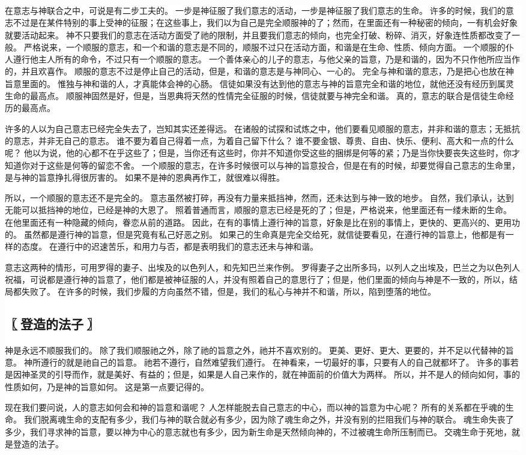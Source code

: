 在意志与神联合之中，可说是有二步工夫的。
一步是神征服了我们意志的活动，一步是神征服了我们意志的生命。
许多的时候，我们的意志不过是在某件特别的事上受神的征服；在这些事上，我们以为自己是完全顺服神的了；然而，在里面还有一种秘密的倾向，一有机会好象就要活动起来。
神不只要我们的意志在活动方面受了祂的限制，并且要我们意志的倾向，也完全打破、粉碎、消灭，好象连性质都改变了一般。
严格说来，一个顺服的意志，和一个和谐的意志是不同的，顺服不过只在活动方面，和谐是在生命、性质、倾向方面。
一个顺服的仆人遵行他主人所有的命令，不过只有一个顺服的意志。
一个善体亲心的儿子的意志，与他父亲的旨意，乃是和谐的，因为不只作他所应当作的，并且欢喜作。
顺服的意志不过是停止自己的活动，但是，和谐的意志是与神同心、一心的。
完全与神和谐的意志，乃是把心也放在神旨意里面的。
惟独与神和谐的人，才真能体会神的心肠。
信徒如果没有达到他的意志与神的旨意完全和谐的地位，就他还没有经历到属灵生命的最高点。
顺服神固然是好，但是，当恩典将天然的性情完全征服的时候，信徒就要与神完全和谐。
真的，意志的联合是信徒生命经历的最高点。

许多的人以为自己意志已经完全失去了，岂知其实还差得远。
在诸般的试探和试炼之中，他们要看见顺服的意志，并非和谐的意志；无抵抗的意志，并非无自己的意志。
谁不要为着自己得着一点，为着自己留下什么？
谁不要金银、尊贵、自由、快乐、便利、高大和一点的什么呢？
他以为说，他的心都不在乎这些了；但是，当你还有这些时，你并不知道你受这些的捆绑是何等的紧；乃是当你快要丧失这些时，你才知道你对于这些是何等的留恋不舍。
一个顺服的意志，在许多时候很可以与神的旨意投合，但是在有的时候，却要觉得自己意志的生命里，是与神的旨意挣扎得很厉害的。
如果不是神的恩典再作工，就很难以得胜。

所以，一个顺服的意志还不是完全的。
意志虽然被打碎，再没有力量来抵挡神，然而，还未达到与神一致的地步。
自然，我们承认，达到无能可以抵挡神的地位，已经是神的大恩了。
照着普通而言，顺服的意志已经是死的了；但是，严格说来，他里面还有一缕未断的生命。
在他里面还有一种隐藏的倾向，眷恋从前的道路。
因此，在有的事情上遵行神的旨意，好象是比在别的事情上，更快的、更高兴的、更用功的。
虽然都是遵行神的旨意，但是究竟有私己好恶之别。
如果己的生命真是完全交给死，就信徒要看见，在遵行神的旨意上，他都是有一样的态度。
在遵行中的迟速苦乐，和用力与否，都是表明我们的意志还未与神和谐。

意志这两种的情形，可用罗得的妻子、出埃及的以色列人，和先知巴兰来作例。
罗得妻子之出所多玛，以列人之出埃及，巴兰之为以色列人祝福，可说都是遵行神的旨意了，他们都是被神征服的人，并没有照着自己的意思行了；但是，他们里面的倾向与神是不一致的，所以，结局都失败了。
在许多的时候，我们步履的方向虽然不错，但是，我们的私心与神并不和谐，所以，陷到堕落的地位。

## 〖 登造的法子 〗

神是永远不顺服我们的。
除了我们顺服祂之外，除了祂的旨意之外，祂并不喜欢别的。
更美、更好、更大、更要的，并不足以代替神的旨意。
神所遵行的就是祂自己的旨意。
祂若不遵行，自然难望我们遵行。
在神看来，一切最好的事，只要有人的自己就都坏了。
许多的事若是因神圣灵的引导而作，就是美好、有益的；但是，如果是人自己来作的，就在神面前的价值大为两样。
所以，并不是人的倾向如何，事的性质如何，乃是神的旨意如何。
这是第一点要记得的。

现在我们要问说，人的意志如何会和神的旨意和谐呢？
人怎样能脱去自己意志的中心，而以神的旨意为中心呢？
所有的关系都在乎魂的生命。
我们脱离魂生命的支配有多少，我们与神的联合就必有多少，因为除了魂生命之外，并没有别的拦阻我们与神的联合。
魂生命失丧了多少，我们寻求神的旨意，要以神为中心的意志就也有多少，因为新生命是天然倾向神的，不过被魂生命所压制而已。
交魂生命于死地，就是登造的法子。
